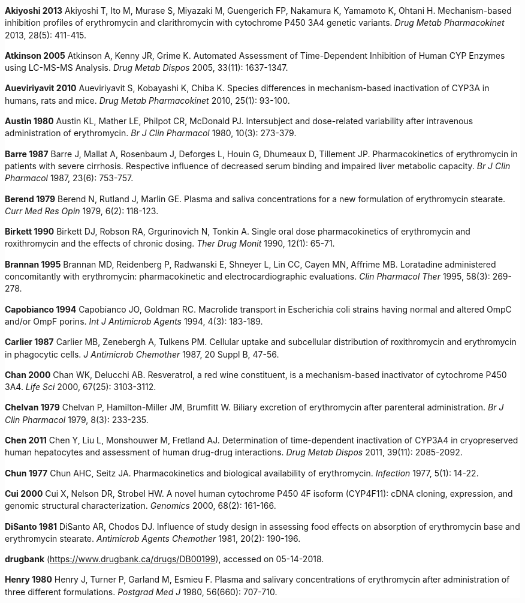 **Akiyoshi 2013** Akiyoshi T, Ito M, Murase S, Miyazaki M, Guengerich FP, Nakamura K, Yamamoto K, Ohtani H. Mechanism-based inhibition profiles of erythromycin and clarithromycin with cytochrome P450 3A4 genetic variants. *Drug Metab Pharmacokinet* 2013, 28(5): 411-415.

**Atkinson 2005** Atkinson A, Kenny JR, Grime K. Automated Assessment of Time-Dependent Inhibition of Human CYP Enzymes using LC-MS-MS Analysis. *Drug Metab Dispos* 2005, 33(11): 1637-1347.

**Aueviriyavit 2010** Aueviriyavit S, Kobayashi K, Chiba K. Species differences in mechanism-based inactivation of CYP3A in humans, rats and mice. *Drug Metab Pharmacokinet* 2010, 25(1): 93-100.

**Austin 1980** Austin KL, Mather LE, Philpot CR, McDonald PJ. Intersubject and dose-related variability after intravenous administration of erythromycin. *Br J Clin Pharmacol* 1980, 10(3): 273-379.

**Barre 1987** Barre J, Mallat A, Rosenbaum J, Deforges L, Houin G, Dhumeaux D, Tillement JP. Pharmacokinetics of erythromycin in patients with severe cirrhosis. Respective influence of decreased serum binding and impaired liver metabolic capacity. *Br J Clin Pharmacol* 1987, 23(6): 753-757.

**Berend 1979** Berend N, Rutland J, Marlin GE. Plasma and saliva concentrations for a new formulation of erythromycin stearate. *Curr Med Res Opin* 1979, 6(2): 118-123.

**Birkett 1990** Birkett DJ, Robson RA, Grgurinovich N, Tonkin A. Single oral dose pharmacokinetics of erythromycin and roxithromycin and the effects of chronic dosing. *Ther Drug Monit* 1990, 12(1): 65-71.

**Brannan 1995** Brannan MD, Reidenberg P, Radwanski E, Shneyer L, Lin CC, Cayen MN, Affrime MB. Loratadine administered concomitantly with erythromycin: pharmacokinetic and electrocardiographic evaluations. *Clin Pharmacol Ther* 1995, 58(3): 269-278.

**Capobianco 1994** Capobianco JO, Goldman RC. Macrolide transport in Escherichia coli strains having normal and altered OmpC and/or OmpF porins. *Int J Antimicrob Agents* 1994, 4(3): 183-189.

**Carlier 1987** Carlier MB, Zenebergh A, Tulkens PM. Cellular uptake and subcellular distribution of roxithromycin and erythromycin in phagocytic cells. *J Antimicrob Chemother* 1987, 20 Suppl B, 47-56.

**Chan 2000** Chan WK, Delucchi AB. Resveratrol, a red wine constituent, is a mechanism-based inactivator of cytochrome P450 3A4. *Life Sci* 2000, 67(25): 3103-3112.

**Chelvan 1979** Chelvan P, Hamilton-Miller JM, Brumfitt W. Biliary excretion of erythromycin after parenteral administration. *Br J Clin Pharmacol* 1979, 8(3): 233-235.

**Chen 2011** Chen Y, Liu L, Monshouwer M, Fretland AJ. Determination of time-dependent inactivation of CYP3A4 in cryopreserved human hepatocytes and assessment of human drug-drug interactions. *Drug Metab Dispos* 2011, 39(11): 2085-2092.

**Chun 1977** Chun AHC, Seitz JA. Pharmacokinetics and biological availability of erythromycin. *Infection* 1977, 5(1): 14-22.

**Cui 2000** Cui X, Nelson DR, Strobel HW. A novel human cytochrome P450 4F isoform (CYP4F11): cDNA cloning, expression, and genomic structural characterization. *Genomics* 2000, 68(2): 161-166.

**DiSanto 1981** DiSanto AR, Chodos DJ. Influence of study design in assessing food effects on absorption of erythromycin base and erythromycin stearate. *Antimicrob Agents Chemother* 1981, 20(2): 190-196.

**drugbank** (https://www.drugbank.ca/drugs/DB00199), accessed on 05-14-2018.

**Henry 1980** Henry J, Turner P, Garland M, Esmieu F. Plasma and salivary concentrations of erythromycin after administration of three different formulations. *Postgrad Med J* 1980, 56(660): 707-710.
